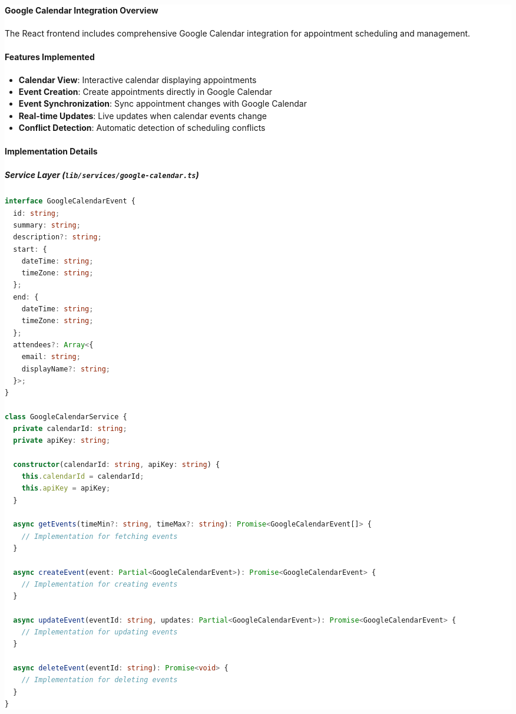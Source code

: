 #### Google Calendar Integration Overview

The React frontend includes comprehensive Google Calendar integration for appointment scheduling and management.

#### Features Implemented

- **Calendar View**: Interactive calendar displaying appointments
- **Event Creation**: Create appointments directly in Google Calendar
- **Event Synchronization**: Sync appointment changes with Google Calendar
- **Real-time Updates**: Live updates when calendar events change
- **Conflict Detection**: Automatic detection of scheduling conflicts

#### Implementation Details

##### Service Layer (`lib/services/google-calendar.ts`)

```typescript
interface GoogleCalendarEvent {
  id: string;
  summary: string;
  description?: string;
  start: {
    dateTime: string;
    timeZone: string;
  };
  end: {
    dateTime: string;
    timeZone: string;
  };
  attendees?: Array<{
    email: string;
    displayName?: string;
  }>;
}

class GoogleCalendarService {
  private calendarId: string;
  private apiKey: string;

  constructor(calendarId: string, apiKey: string) {
    this.calendarId = calendarId;
    this.apiKey = apiKey;
  }

  async getEvents(timeMin?: string, timeMax?: string): Promise<GoogleCalendarEvent[]> {
    // Implementation for fetching events
  }

  async createEvent(event: Partial<GoogleCalendarEvent>): Promise<GoogleCalendarEvent> {
    // Implementation for creating events
  }

  async updateEvent(eventId: string, updates: Partial<GoogleCalendarEvent>): Promise<GoogleCalendarEvent> {
    // Implementation for updating events
  }

  async deleteEvent(eventId: string): Promise<void> {
    // Implementation for deleting events
  }
}
```
